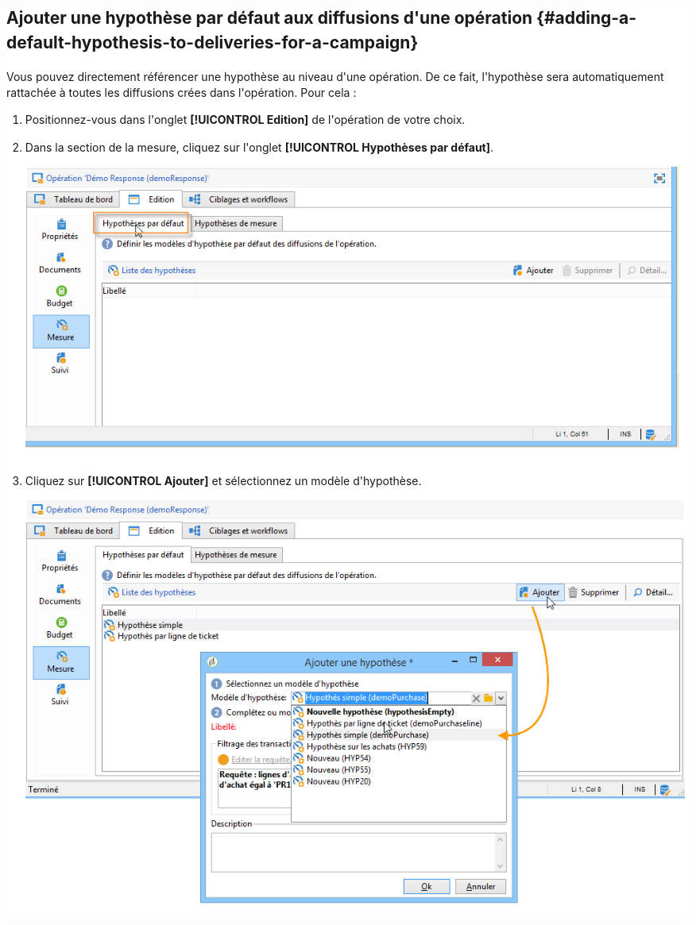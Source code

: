 ## Ajouter une hypothèse par défaut aux diffusions d&#39;une opération {#adding-a-default-hypothesis-to-deliveries-for-a-campaign}

Vous pouvez directement référencer une hypothèse au niveau d&#39;une opération. De ce fait, l&#39;hypothèse sera automatiquement rattachée à toutes les diffusions crées dans l&#39;opération. Pour cela :

1. Positionnez-vous dans l&#39;onglet **[!UICONTROL Edition]** de l&#39;opération de votre choix.
1. Dans la section de la mesure, cliquez sur l&#39;onglet **[!UICONTROL Hypothèses par défaut]**.

   ![](assets/response_hypothesis_instance_creation_010.png)

1. Cliquez sur **[!UICONTROL Ajouter]** et sélectionnez un modèle d&#39;hypothèse.

   ![](assets/response_hypothesis_instance_creation_011.png)
